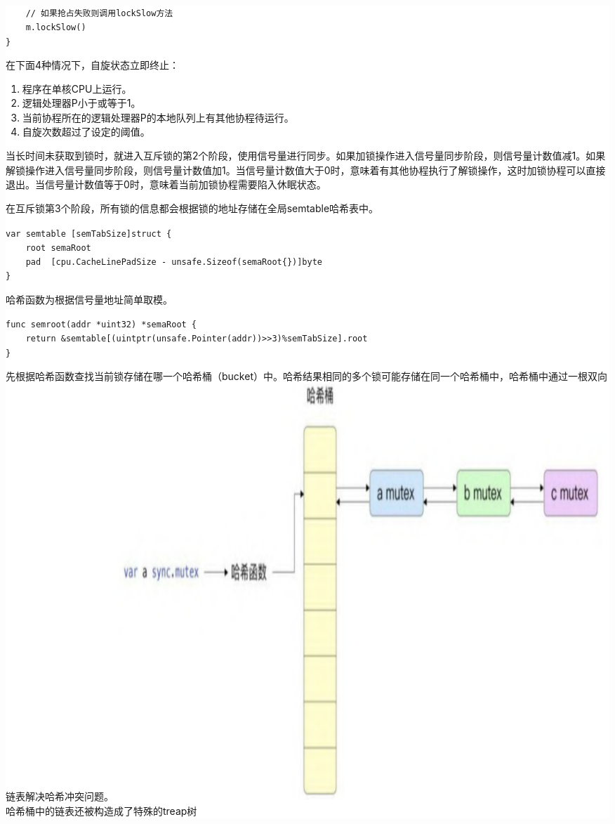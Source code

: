 ```
	// 如果抢占失败则调用lockSlow方法
	m.lockSlow()
}
```
在下面4种情况下，自旋状态立即终止：
1. 程序在单核CPU上运行。
2. 逻辑处理器P小于或等于1。
3. 当前协程所在的逻辑处理器P的本地队列上有其他协程待运行。
4. 自旋次数超过了设定的阈值。

当长时间未获取到锁时，就进入互斥锁的第2个阶段，使用信号量进行同步。如果加锁操作进入信号量同步阶段，则信号量计数值减1。如果解锁操作进入信号量同步阶段，则信号量计数值加1。当信号量计数值大于0时，意味着有其他协程执行了解锁操作，这时加锁协程可以直接退出。当信号量计数值等于0时，意味着当前加锁协程需要陷入休眠状态。

在互斥锁第3个阶段，所有锁的信息都会根据锁的地址存储在全局semtable哈希表中。
```
var semtable [semTabSize]struct {
	root semaRoot
	pad  [cpu.CacheLinePadSize - unsafe.Sizeof(semaRoot{})]byte
}
```
哈希函数为根据信号量地址简单取模。
```
func semroot(addr *uint32) *semaRoot {
	return &semtable[(uintptr(unsafe.Pointer(addr))>>3)%semTabSize].root
}
```
先根据哈希函数查找当前锁存储在哪一个哈希桶（bucket）中。哈希结果相同的多个锁可能存储在同一个哈希桶中，哈希桶中通过一根双向链表解决哈希冲突问题。
![](/img/in-post/Golang/hash-bucket-double-linked-list.png)
哈希桶中的链表还被构造成了特殊的treap树